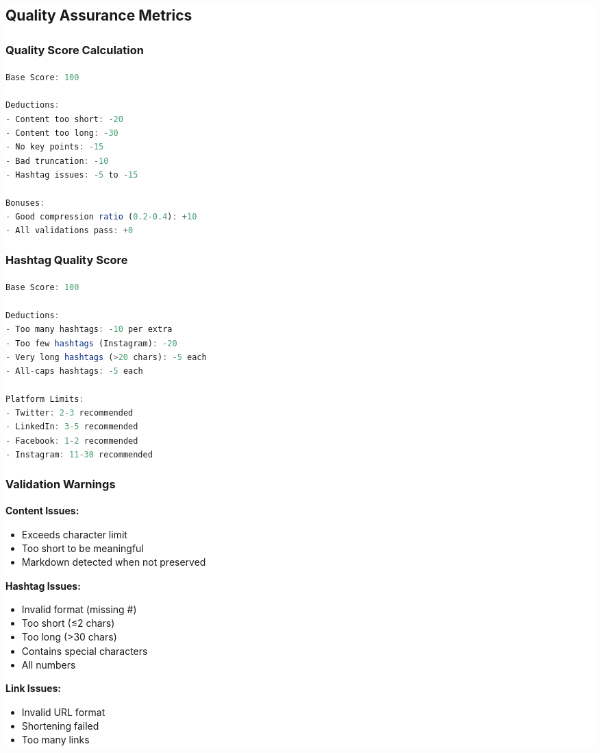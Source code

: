 ## Quality Assurance Metrics

### Quality Score Calculation

```typescript
Base Score: 100

Deductions:
- Content too short: -20
- Content too long: -30
- No key points: -15
- Bad truncation: -10
- Hashtag issues: -5 to -15

Bonuses:
- Good compression ratio (0.2-0.4): +10
- All validations pass: +0
```

### Hashtag Quality Score

```typescript
Base Score: 100

Deductions:
- Too many hashtags: -10 per extra
- Too few hashtags (Instagram): -20
- Very long hashtags (>20 chars): -5 each
- All-caps hashtags: -5 each

Platform Limits:
- Twitter: 2-3 recommended
- LinkedIn: 3-5 recommended
- Facebook: 1-2 recommended
- Instagram: 11-30 recommended
```

### Validation Warnings

**Content Issues:**
- Exceeds character limit
- Too short to be meaningful
- Markdown detected when not preserved

**Hashtag Issues:**
- Invalid format (missing #)
- Too short (≤2 chars)
- Too long (>30 chars)
- Contains special characters
- All numbers

**Link Issues:**
- Invalid URL format
- Shortening failed
- Too many links
